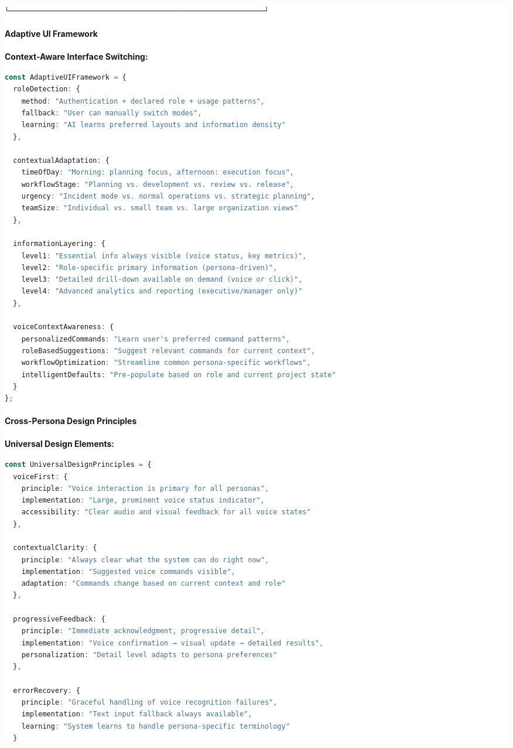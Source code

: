 ```
└─────────────────────────────────────────────────────────────┘
```

#### **Adaptive UI Framework**

**Context-Aware Interface Switching:**
```typescript
const AdaptiveUIFramework = {
  roleDetection: {
    method: "Authentication + declared role + usage patterns",
    fallback: "User can manually switch modes",
    learning: "AI learns preferred layouts and information density"
  },
  
  contextualAdaptation: {
    timeOfDay: "Morning: planning focus, afternoon: execution focus",
    workflowStage: "Planning vs. development vs. review vs. release",
    urgency: "Incident mode vs. normal operations vs. strategic planning",
    teamSize: "Individual vs. small team vs. large organization views"
  },
  
  informationLayering: {
    level1: "Essential info always visible (voice status, key metrics)",
    level2: "Role-specific primary information (persona-driven)",
    level3: "Detailed drill-down available on demand (voice or click)",
    level4: "Advanced analytics and reporting (executive/manager only)"
  },
  
  voiceContextAwareness: {
    personalizedCommands: "Learn user's preferred command patterns",
    roleBasedSuggestions: "Suggest relevant commands for current context",
    workflowOptimization: "Streamline common persona-specific workflows",
    intelligentDefaults: "Pre-populate based on role and current project state"
  }
};
```

#### **Cross-Persona Design Principles**

**Universal Design Elements:**
```typescript
const UniversalDesignPrinciples = {
  voiceFirst: {
    principle: "Voice interaction is primary for all personas",
    implementation: "Large, prominent voice status indicator",
    accessibility: "Clear audio and visual feedback for all voice states"
  },
  
  contextualClarity: {
    principle: "Always clear what the system can do right now",
    implementation: "Suggested voice commands visible",
    adaptation: "Commands change based on current context and role"
  },
  
  progressiveFeedback: {
    principle: "Immediate acknowledgment, progressive detail",
    implementation: "Voice confirmation → visual update → detailed results",
    personalization: "Detail level adapts to persona preferences"
  },
  
  errorRecovery: {
    principle: "Graceful handling of voice recognition failures",
    implementation: "Text input fallback always available",
    learning: "System learns to handle persona-specific terminology"
  }
```